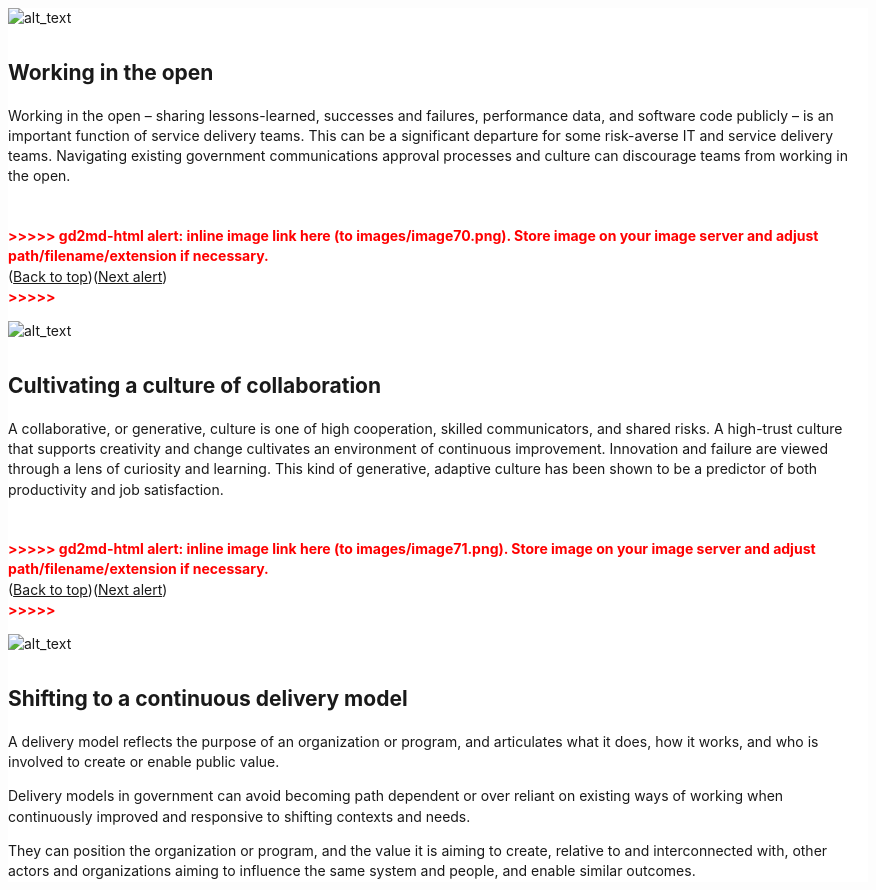 ![alt_text](images/image69.png "image_tooltip")



## Working in the open

Working in the open – sharing lessons-learned, successes and failures, performance data, and software code publicly – is an important function of service delivery teams. This can be a significant departure for some risk-averse IT and service delivery teams. Navigating existing government communications approval processes and culture can discourage teams from working in the open.


# 

<p id="gdcalert70" ><span style="color: red; font-weight: bold">>>>>>  gd2md-html alert: inline image link here (to images/image70.png). Store image on your image server and adjust path/filename/extension if necessary. </span><br>(<a href="#">Back to top</a>)(<a href="#gdcalert71">Next alert</a>)<br><span style="color: red; font-weight: bold">>>>>> </span></p>


![alt_text](images/image70.png "image_tooltip")



## Cultivating a culture of collaboration

A collaborative, or generative, culture is one of high cooperation, skilled communicators, and shared risks. A high-trust culture that supports creativity and change cultivates an environment of continuous improvement. Innovation and failure are viewed through a lens of curiosity and learning. This kind of generative, adaptive culture has been shown to be a predictor of both productivity and job satisfaction.


# 

<p id="gdcalert71" ><span style="color: red; font-weight: bold">>>>>>  gd2md-html alert: inline image link here (to images/image71.png). Store image on your image server and adjust path/filename/extension if necessary. </span><br>(<a href="#">Back to top</a>)(<a href="#gdcalert72">Next alert</a>)<br><span style="color: red; font-weight: bold">>>>>> </span></p>


![alt_text](images/image71.png "image_tooltip")



## Shifting to a continuous delivery model

A delivery model reflects the purpose of an organization or program, and articulates what it does, how it works, and who is involved to create or enable public value.

Delivery models in government can avoid becoming path dependent or over reliant on existing ways of working when continuously improved and responsive to shifting contexts and needs.

They can position the organization or program, and the value it is aiming to create, relative to and interconnected with, other actors and organizations aiming to influence the same system and people, and enable similar outcomes. 

